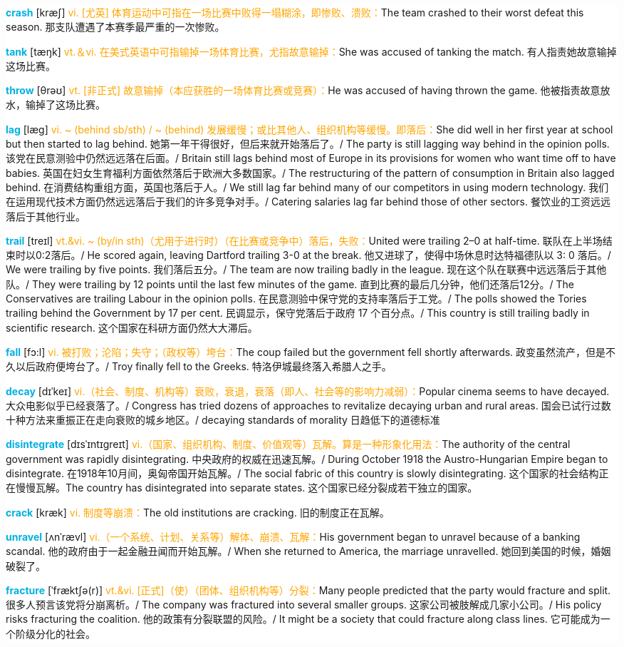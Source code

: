 <font color="sky blue">**crash**</font> [kræʃ] 
<font color="orange">vi. [尤英] 体育运动中可指在一场比赛中败得一塌糊涂，即惨败、溃败：</font>The team crashed to their worst defeat this season. 那支队遭遇了本赛季最严重的一次惨败。

<font color="sky blue">**tank**</font> [tæŋk] 
<font color="orange">vt.＆vi. 在美式英语中可指输掉一场体育比赛，尤指故意输掉：</font>She was accused of tanking the match. 有人指责她故意输掉这场比赛。

<font color="sky blue">**throw**</font> [θrəʊ] 
<font color="orange">vt. [非正式] 故意输掉（本应获胜的一场体育比赛或竞赛）：</font>He was accused of having thrown the game. 他被指责故意放水，输掉了这场比赛。
            
<font color="sky blue">**lag**</font> [læg]
<font color="orange">vi. ~ (behind sb/sth) / ~ (behind) 发展缓慢；或比其他人、组织机构等缓慢。即落后：</font>She did well in her first year at school but then started to lag behind. 她第一年干得很好，但后来就开始落后了。/ The party is still lagging way behind in the opinion polls. 该党在民意测验中仍然远远落在后面。/ Britain still lags behind most of Europe in its provisions for women who want time off to have babies. 英国在妇女生育福利方面依然落后于欧洲大多数国家。/ The restructuring of the pattern of consumption in Britain also lagged behind. 在消费结构重组方面，英国也落后于人。/ We still lag far behind many of our competitors in using modern technology. 我们在运用现代技术方面仍然远远落后于我们的许多竞争对手。/ Catering salaries lag far behind those of other sectors. 餐饮业的工资远远落后于其他行业。          

<font color="sky blue">**trail**</font> [treɪl]
<font color="orange">vt.&vi. ~ (by/in sth)（尤用于进行时）（在比赛或竞争中）落后，失败：</font>United were trailing 2–0 at half-time. 联队在上半场结束时以0:2落后。/ He scored again, leaving Dartford trailing 3-0 at the break. 他又进球了，使得中场休息时达特福德队以 3: 0 落后。/ We were trailing by five points. 我们落后五分。/ The team are now trailing badly in the league. 现在这个队在联赛中远远落后于其他队。/ They were trailing by 12 points until the last few minutes of the game. 直到比赛的最后几分钟，他们还落后12分。/ The Conservatives are trailing Labour in the opinion polls. 在民意测验中保守党的支持率落后于工党。/ The polls showed the Tories trailing behind the Government by 17 per cent. 民调显示，保守党落后于政府 17 个百分点。/ This country is still trailing badly in scientific research. 这个国家在科研方面仍然大大滞后。

<font color="sky blue">**fall**</font> [fɔ:l] 
<font color="orange">vi. 被打败；沦陷；失守；（政权等）垮台：</font>The coup failed but the government fell shortly afterwards. 政变虽然流产，但是不久以后政府便垮台了。/ Troy finally fell to the Greeks. 特洛伊城最终落入希腊人之手。
            
<font color="sky blue">**decay**</font> [dɪˈkeɪ]
<font color="orange">vi.（社会、制度、机构等）衰败，衰退，衰落（即人、社会等的影响力减弱）：</font>Popular cinema seems to have decayed. 大众电影似乎已经衰落了。/ Congress has tried dozens of approaches to revitalize decaying urban and rural areas. 国会已试行过数十种方法来重振正在走向衰败的城乡地区。/ decaying standards of morality 日趋低下的道德标准          
                    
<font color="sky blue">**disintegrate**</font> [dɪsˈɪntɪgreɪt]
<font color="orange">vi.（国家、组织机构、制度、价值观等）瓦解。算是一种形象化用法：</font>The authority of the central government was rapidly disintegrating. 中央政府的权威在迅速瓦解。/ During October 1918 the Austro-Hungarian Empire began to disintegrate. 在1918年10月间，奥匈帝国开始瓦解。/ The social fabric of this country is slowly disintegrating. 这个国家的社会结构正在慢慢瓦解。The country has disintegrated into separate states. 这个国家已经分裂成若干独立的国家。

<font color="sky blue">**crack**</font> [kræk]
<font color="orange">vi. 制度等崩溃：</font>The old institutions are cracking. 旧的制度正在瓦解。

<font color="sky blue">**unravel**</font> [ʌnˈrævl]
<font color="orange">vi.（一个系统、计划、关系等）解体、崩溃、瓦解：</font>His government began to unravel because of a banking scandal. 他的政府由于一起金融丑闻而开始瓦解。/ When she returned to America, the marriage unravelled. 她回到美国的时候，婚姻破裂了。
           
<font color="sky blue">**fracture**</font> [ˈfræktʃə(r)]
<font color="orange">vt.&vi. [正式]（使）（团体、组织机构等）分裂：</font>Many people predicted that the party would fracture and split. 很多人预言该党将分崩离析。/ The company was fractured into several smaller groups. 这家公司被肢解成几家小公司。/ His policy risks fracturing the coalition. 他的政策有分裂联盟的风险。/ It might be a society that could fracture along class lines. 它可能成为一个阶级分化的社会。
